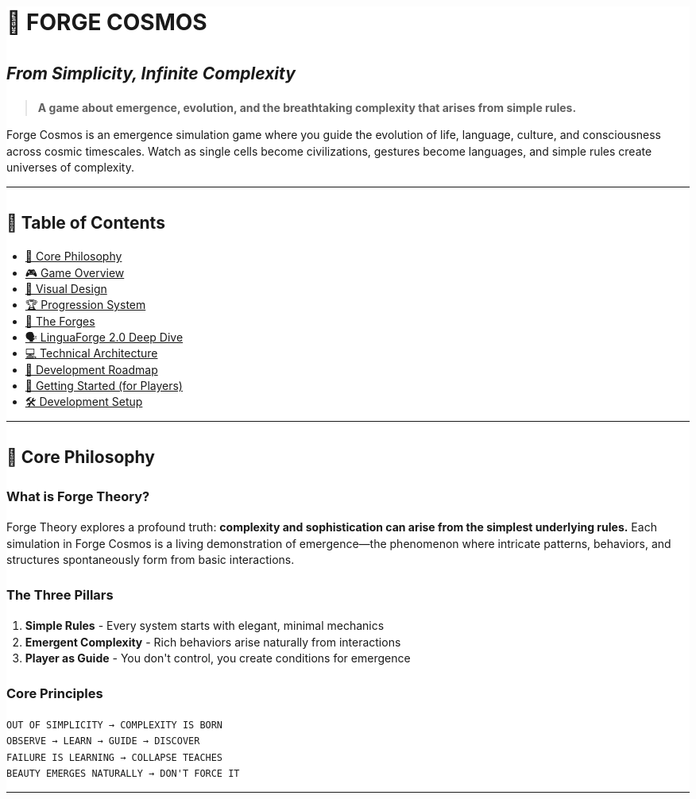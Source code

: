 # 🌌 FORGE COSMOS

## *From Simplicity, Infinite Complexity*

> **A game about emergence, evolution, and the breathtaking complexity that arises from simple rules.**

Forge Cosmos is an emergence simulation game where you guide the evolution of life, language, culture, and consciousness across cosmic timescales. Watch as single cells become civilizations, gestures become languages, and simple rules create universes of complexity.

---

## 📖 Table of Contents

- [🎯 Core Philosophy](#-core-philosophy)
- [🎮 Game Overview](#-game-overview)
- [🎨 Visual Design](#-visual-design)
- [🏆 Progression System](#-progression-system)
- [🔬 The Forges](#-the-forges)
- [🗣️ LinguaForge 2.0 Deep Dive](#️-linguaforge-20-deep-dive)
- [💻 Technical Architecture](#-technical-architecture)
- [🚀 Development Roadmap](#-development-roadmap)
- [🎯 Getting Started (for Players)](#-getting-started-for-players)
- [🛠️ Development Setup](#️-development-setup)

---

## 🎯 Core Philosophy

### What is Forge Theory?

Forge Theory explores a profound truth: **complexity and sophistication can arise from the simplest underlying rules.** Each simulation in Forge Cosmos is a living demonstration of emergence—the phenomenon where intricate patterns, behaviors, and structures spontaneously form from basic interactions.

### The Three Pillars

1. **Simple Rules** - Every system starts with elegant, minimal mechanics
2. **Emergent Complexity** - Rich behaviors arise naturally from interactions
3. **Player as Guide** - You don't control, you create conditions for emergence

### Core Principles

```
OUT OF SIMPLICITY → COMPLEXITY IS BORN
OBSERVE → LEARN → GUIDE → DISCOVER
FAILURE IS LEARNING → COLLAPSE TEACHES
BEAUTY EMERGES NATURALLY → DON'T FORCE IT
```

---